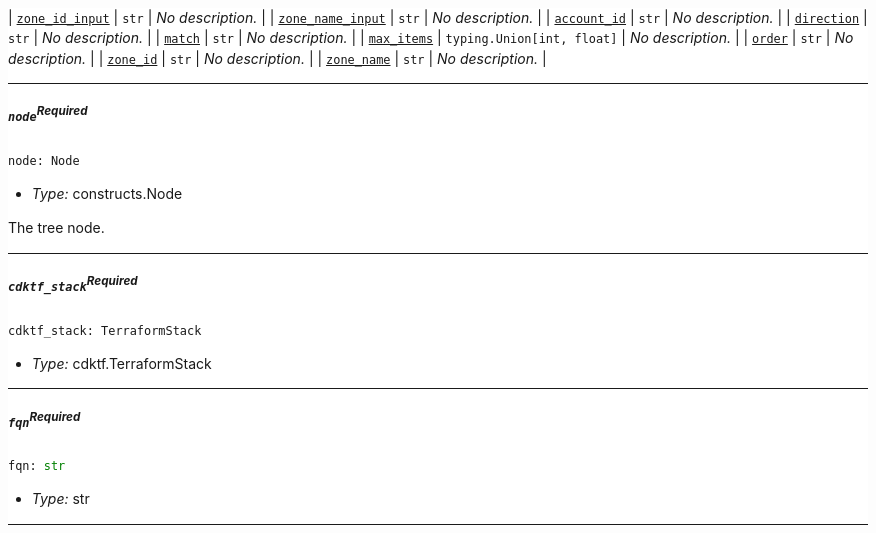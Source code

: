 | <code><a href="#@cdktf/provider-cloudflare.dataCloudflareAccountDnsSettingsInternalViews.DataCloudflareAccountDnsSettingsInternalViews.property.zoneIdInput">zone_id_input</a></code> | <code>str</code> | *No description.* |
| <code><a href="#@cdktf/provider-cloudflare.dataCloudflareAccountDnsSettingsInternalViews.DataCloudflareAccountDnsSettingsInternalViews.property.zoneNameInput">zone_name_input</a></code> | <code>str</code> | *No description.* |
| <code><a href="#@cdktf/provider-cloudflare.dataCloudflareAccountDnsSettingsInternalViews.DataCloudflareAccountDnsSettingsInternalViews.property.accountId">account_id</a></code> | <code>str</code> | *No description.* |
| <code><a href="#@cdktf/provider-cloudflare.dataCloudflareAccountDnsSettingsInternalViews.DataCloudflareAccountDnsSettingsInternalViews.property.direction">direction</a></code> | <code>str</code> | *No description.* |
| <code><a href="#@cdktf/provider-cloudflare.dataCloudflareAccountDnsSettingsInternalViews.DataCloudflareAccountDnsSettingsInternalViews.property.match">match</a></code> | <code>str</code> | *No description.* |
| <code><a href="#@cdktf/provider-cloudflare.dataCloudflareAccountDnsSettingsInternalViews.DataCloudflareAccountDnsSettingsInternalViews.property.maxItems">max_items</a></code> | <code>typing.Union[int, float]</code> | *No description.* |
| <code><a href="#@cdktf/provider-cloudflare.dataCloudflareAccountDnsSettingsInternalViews.DataCloudflareAccountDnsSettingsInternalViews.property.order">order</a></code> | <code>str</code> | *No description.* |
| <code><a href="#@cdktf/provider-cloudflare.dataCloudflareAccountDnsSettingsInternalViews.DataCloudflareAccountDnsSettingsInternalViews.property.zoneId">zone_id</a></code> | <code>str</code> | *No description.* |
| <code><a href="#@cdktf/provider-cloudflare.dataCloudflareAccountDnsSettingsInternalViews.DataCloudflareAccountDnsSettingsInternalViews.property.zoneName">zone_name</a></code> | <code>str</code> | *No description.* |

---

##### `node`<sup>Required</sup> <a name="node" id="@cdktf/provider-cloudflare.dataCloudflareAccountDnsSettingsInternalViews.DataCloudflareAccountDnsSettingsInternalViews.property.node"></a>

```python
node: Node
```

- *Type:* constructs.Node

The tree node.

---

##### `cdktf_stack`<sup>Required</sup> <a name="cdktf_stack" id="@cdktf/provider-cloudflare.dataCloudflareAccountDnsSettingsInternalViews.DataCloudflareAccountDnsSettingsInternalViews.property.cdktfStack"></a>

```python
cdktf_stack: TerraformStack
```

- *Type:* cdktf.TerraformStack

---

##### `fqn`<sup>Required</sup> <a name="fqn" id="@cdktf/provider-cloudflare.dataCloudflareAccountDnsSettingsInternalViews.DataCloudflareAccountDnsSettingsInternalViews.property.fqn"></a>

```python
fqn: str
```

- *Type:* str

---